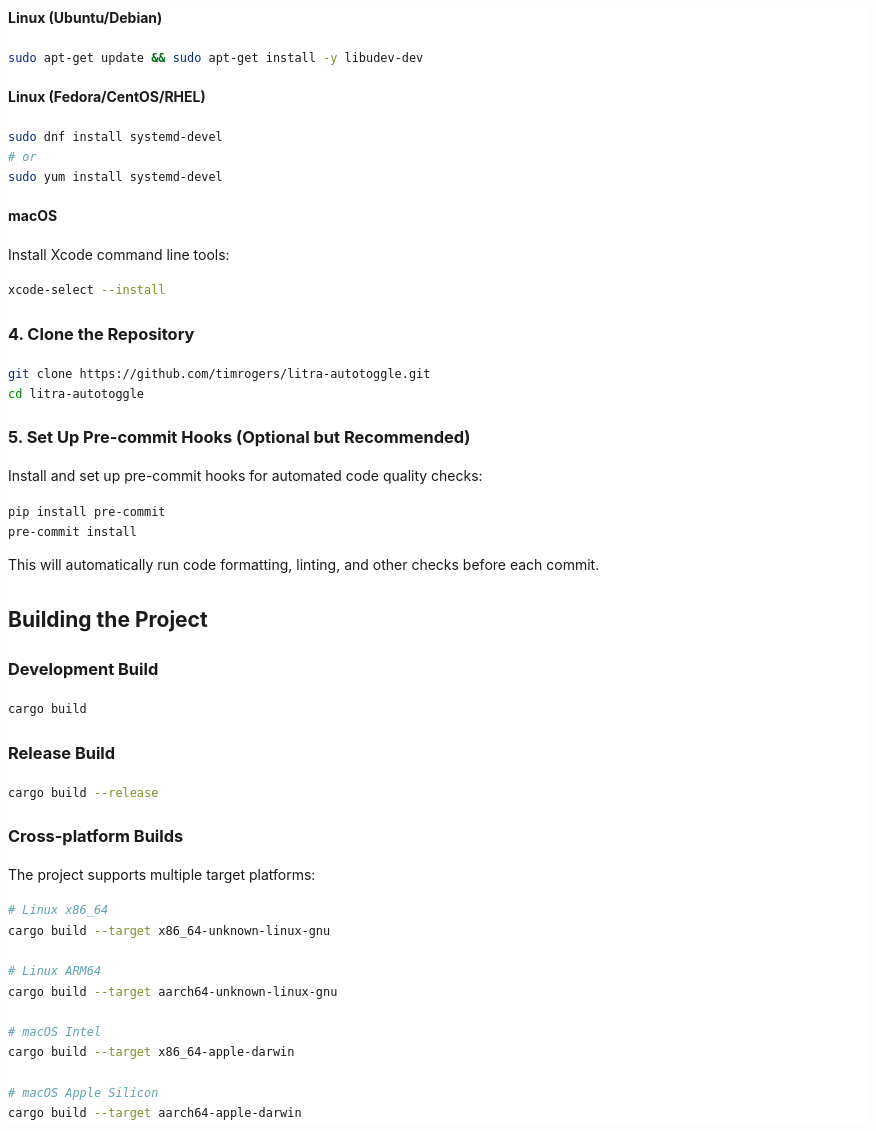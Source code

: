 #### Linux (Ubuntu/Debian)
```bash
sudo apt-get update && sudo apt-get install -y libudev-dev
```

#### Linux (Fedora/CentOS/RHEL)
```bash
sudo dnf install systemd-devel
# or
sudo yum install systemd-devel
```

#### macOS
Install Xcode command line tools:
```bash
xcode-select --install
```

### 4. Clone the Repository

```bash
git clone https://github.com/timrogers/litra-autotoggle.git
cd litra-autotoggle
```

### 5. Set Up Pre-commit Hooks (Optional but Recommended)

Install and set up pre-commit hooks for automated code quality checks:

```bash
pip install pre-commit
pre-commit install
```

This will automatically run code formatting, linting, and other checks before each commit.

## Building the Project

### Development Build

```bash
cargo build
```

### Release Build

```bash
cargo build --release
```

### Cross-platform Builds

The project supports multiple target platforms:

```bash
# Linux x86_64
cargo build --target x86_64-unknown-linux-gnu

# Linux ARM64
cargo build --target aarch64-unknown-linux-gnu

# macOS Intel
cargo build --target x86_64-apple-darwin

# macOS Apple Silicon
cargo build --target aarch64-apple-darwin
```
